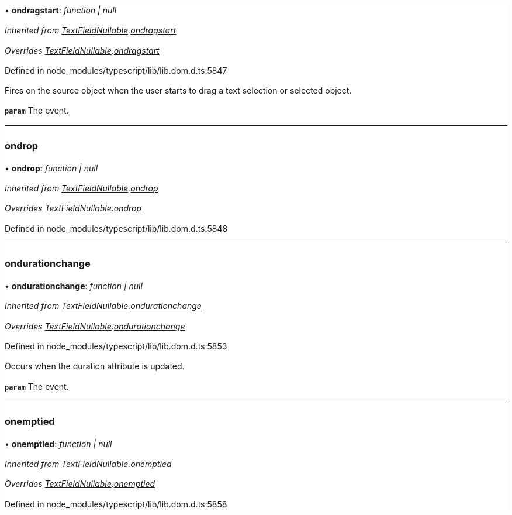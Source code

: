 • **ondragstart**: *function | null*

*Inherited from [TextFieldNullable](_mwc_textfield_nullable_.textfieldnullable.md).[ondragstart](_mwc_textfield_nullable_.textfieldnullable.md#ondragstart)*

*Overrides [TextFieldNullable](_mwc_textfield_nullable_.textfieldnullable.md).[ondragstart](_mwc_textfield_nullable_.textfieldnullable.md#ondragstart)*

Defined in node_modules/typescript/lib/lib.dom.d.ts:5847

Fires on the source object when the user starts to drag a text selection or selected object.

**`param`** The event.

___

###  ondrop

• **ondrop**: *function | null*

*Inherited from [TextFieldNullable](_mwc_textfield_nullable_.textfieldnullable.md).[ondrop](_mwc_textfield_nullable_.textfieldnullable.md#ondrop)*

*Overrides [TextFieldNullable](_mwc_textfield_nullable_.textfieldnullable.md).[ondrop](_mwc_textfield_nullable_.textfieldnullable.md#ondrop)*

Defined in node_modules/typescript/lib/lib.dom.d.ts:5848

___

###  ondurationchange

• **ondurationchange**: *function | null*

*Inherited from [TextFieldNullable](_mwc_textfield_nullable_.textfieldnullable.md).[ondurationchange](_mwc_textfield_nullable_.textfieldnullable.md#ondurationchange)*

*Overrides [TextFieldNullable](_mwc_textfield_nullable_.textfieldnullable.md).[ondurationchange](_mwc_textfield_nullable_.textfieldnullable.md#ondurationchange)*

Defined in node_modules/typescript/lib/lib.dom.d.ts:5853

Occurs when the duration attribute is updated.

**`param`** The event.

___

###  onemptied

• **onemptied**: *function | null*

*Inherited from [TextFieldNullable](_mwc_textfield_nullable_.textfieldnullable.md).[onemptied](_mwc_textfield_nullable_.textfieldnullable.md#onemptied)*

*Overrides [TextFieldNullable](_mwc_textfield_nullable_.textfieldnullable.md).[onemptied](_mwc_textfield_nullable_.textfieldnullable.md#onemptied)*

Defined in node_modules/typescript/lib/lib.dom.d.ts:5858
